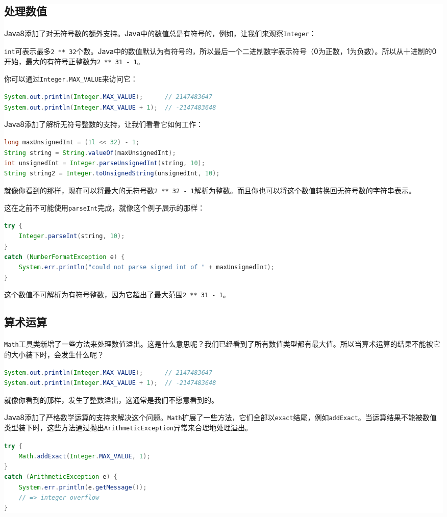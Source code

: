 ## 处理数值

Java8添加了对无符号数的额外支持。Java中的数值总是有符号的，例如，让我们来观察`Integer`：

`int`可表示最多`2 ** 32`个数。Java中的数值默认为有符号的，所以最后一个二进制数字表示符号（0为正数，1为负数）。所以从十进制的0开始，最大的有符号正整数为`2 ** 31 - 1`。

你可以通过`Integer.MAX_VALUE`来访问它：

```java
System.out.println(Integer.MAX_VALUE);      // 2147483647
System.out.println(Integer.MAX_VALUE + 1);  // -2147483648
```

Java8添加了解析无符号整数的支持，让我们看看它如何工作：

```java
long maxUnsignedInt = (1l << 32) - 1;
String string = String.valueOf(maxUnsignedInt);
int unsignedInt = Integer.parseUnsignedInt(string, 10);
String string2 = Integer.toUnsignedString(unsignedInt, 10);
```

就像你看到的那样，现在可以将最大的无符号数`2 ** 32 - 1`解析为整数。而且你也可以将这个数值转换回无符号数的字符串表示。

这在之前不可能使用`parseInt`完成，就像这个例子展示的那样：

```java
try {
    Integer.parseInt(string, 10);
}
catch (NumberFormatException e) {
    System.err.println("could not parse signed int of " + maxUnsignedInt);
}
```

这个数值不可解析为有符号整数，因为它超出了最大范围`2 ** 31 - 1`。

## 算术运算

`Math`工具类新增了一些方法来处理数值溢出。这是什么意思呢？我们已经看到了所有数值类型都有最大值。所以当算术运算的结果不能被它的大小装下时，会发生什么呢？

```java
System.out.println(Integer.MAX_VALUE);      // 2147483647
System.out.println(Integer.MAX_VALUE + 1);  // -2147483648
```

就像你看到的那样，发生了整数溢出，这通常是我们不愿意看到的。

Java8添加了严格数学运算的支持来解决这个问题。`Math`扩展了一些方法，它们全部以`exact`结尾，例如`addExact`。当运算结果不能被数值类型装下时，这些方法通过抛出`ArithmeticException`异常来合理地处理溢出。

```java
try {
    Math.addExact(Integer.MAX_VALUE, 1);
}
catch (ArithmeticException e) {
    System.err.println(e.getMessage());
    // => integer overflow
}
```
